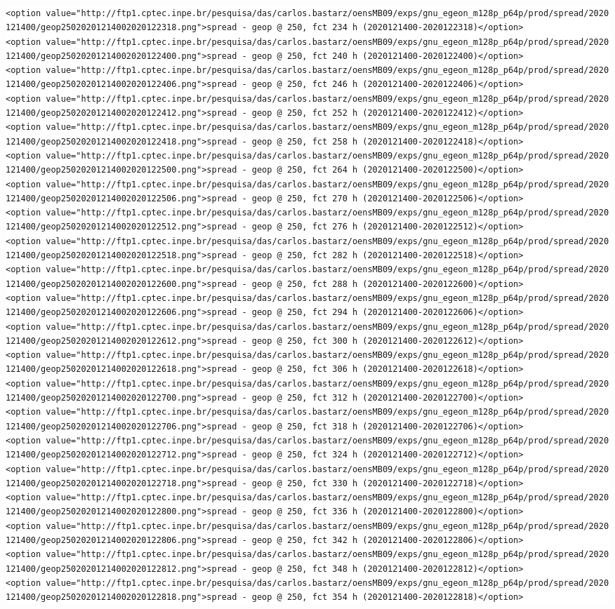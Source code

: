     <option value="http://ftp1.cptec.inpe.br/pesquisa/das/carlos.bastarz/oensMB09/exps/gnu_egeon_m128p_p64p/prod/spread/2020121400/geop25020201214002020122318.png">spread - geop @ 250, fct 234 h (2020121400-2020122318)</option>
    <option value="http://ftp1.cptec.inpe.br/pesquisa/das/carlos.bastarz/oensMB09/exps/gnu_egeon_m128p_p64p/prod/spread/2020121400/geop25020201214002020122400.png">spread - geop @ 250, fct 240 h (2020121400-2020122400)</option>
    <option value="http://ftp1.cptec.inpe.br/pesquisa/das/carlos.bastarz/oensMB09/exps/gnu_egeon_m128p_p64p/prod/spread/2020121400/geop25020201214002020122406.png">spread - geop @ 250, fct 246 h (2020121400-2020122406)</option>
    <option value="http://ftp1.cptec.inpe.br/pesquisa/das/carlos.bastarz/oensMB09/exps/gnu_egeon_m128p_p64p/prod/spread/2020121400/geop25020201214002020122412.png">spread - geop @ 250, fct 252 h (2020121400-2020122412)</option>
    <option value="http://ftp1.cptec.inpe.br/pesquisa/das/carlos.bastarz/oensMB09/exps/gnu_egeon_m128p_p64p/prod/spread/2020121400/geop25020201214002020122418.png">spread - geop @ 250, fct 258 h (2020121400-2020122418)</option>
    <option value="http://ftp1.cptec.inpe.br/pesquisa/das/carlos.bastarz/oensMB09/exps/gnu_egeon_m128p_p64p/prod/spread/2020121400/geop25020201214002020122500.png">spread - geop @ 250, fct 264 h (2020121400-2020122500)</option>
    <option value="http://ftp1.cptec.inpe.br/pesquisa/das/carlos.bastarz/oensMB09/exps/gnu_egeon_m128p_p64p/prod/spread/2020121400/geop25020201214002020122506.png">spread - geop @ 250, fct 270 h (2020121400-2020122506)</option>
    <option value="http://ftp1.cptec.inpe.br/pesquisa/das/carlos.bastarz/oensMB09/exps/gnu_egeon_m128p_p64p/prod/spread/2020121400/geop25020201214002020122512.png">spread - geop @ 250, fct 276 h (2020121400-2020122512)</option>
    <option value="http://ftp1.cptec.inpe.br/pesquisa/das/carlos.bastarz/oensMB09/exps/gnu_egeon_m128p_p64p/prod/spread/2020121400/geop25020201214002020122518.png">spread - geop @ 250, fct 282 h (2020121400-2020122518)</option>
    <option value="http://ftp1.cptec.inpe.br/pesquisa/das/carlos.bastarz/oensMB09/exps/gnu_egeon_m128p_p64p/prod/spread/2020121400/geop25020201214002020122600.png">spread - geop @ 250, fct 288 h (2020121400-2020122600)</option>
    <option value="http://ftp1.cptec.inpe.br/pesquisa/das/carlos.bastarz/oensMB09/exps/gnu_egeon_m128p_p64p/prod/spread/2020121400/geop25020201214002020122606.png">spread - geop @ 250, fct 294 h (2020121400-2020122606)</option>
    <option value="http://ftp1.cptec.inpe.br/pesquisa/das/carlos.bastarz/oensMB09/exps/gnu_egeon_m128p_p64p/prod/spread/2020121400/geop25020201214002020122612.png">spread - geop @ 250, fct 300 h (2020121400-2020122612)</option>
    <option value="http://ftp1.cptec.inpe.br/pesquisa/das/carlos.bastarz/oensMB09/exps/gnu_egeon_m128p_p64p/prod/spread/2020121400/geop25020201214002020122618.png">spread - geop @ 250, fct 306 h (2020121400-2020122618)</option>
    <option value="http://ftp1.cptec.inpe.br/pesquisa/das/carlos.bastarz/oensMB09/exps/gnu_egeon_m128p_p64p/prod/spread/2020121400/geop25020201214002020122700.png">spread - geop @ 250, fct 312 h (2020121400-2020122700)</option>
    <option value="http://ftp1.cptec.inpe.br/pesquisa/das/carlos.bastarz/oensMB09/exps/gnu_egeon_m128p_p64p/prod/spread/2020121400/geop25020201214002020122706.png">spread - geop @ 250, fct 318 h (2020121400-2020122706)</option>
    <option value="http://ftp1.cptec.inpe.br/pesquisa/das/carlos.bastarz/oensMB09/exps/gnu_egeon_m128p_p64p/prod/spread/2020121400/geop25020201214002020122712.png">spread - geop @ 250, fct 324 h (2020121400-2020122712)</option>
    <option value="http://ftp1.cptec.inpe.br/pesquisa/das/carlos.bastarz/oensMB09/exps/gnu_egeon_m128p_p64p/prod/spread/2020121400/geop25020201214002020122718.png">spread - geop @ 250, fct 330 h (2020121400-2020122718)</option>
    <option value="http://ftp1.cptec.inpe.br/pesquisa/das/carlos.bastarz/oensMB09/exps/gnu_egeon_m128p_p64p/prod/spread/2020121400/geop25020201214002020122800.png">spread - geop @ 250, fct 336 h (2020121400-2020122800)</option>
    <option value="http://ftp1.cptec.inpe.br/pesquisa/das/carlos.bastarz/oensMB09/exps/gnu_egeon_m128p_p64p/prod/spread/2020121400/geop25020201214002020122806.png">spread - geop @ 250, fct 342 h (2020121400-2020122806)</option>
    <option value="http://ftp1.cptec.inpe.br/pesquisa/das/carlos.bastarz/oensMB09/exps/gnu_egeon_m128p_p64p/prod/spread/2020121400/geop25020201214002020122812.png">spread - geop @ 250, fct 348 h (2020121400-2020122812)</option>
    <option value="http://ftp1.cptec.inpe.br/pesquisa/das/carlos.bastarz/oensMB09/exps/gnu_egeon_m128p_p64p/prod/spread/2020121400/geop25020201214002020122818.png">spread - geop @ 250, fct 354 h (2020121400-2020122818)</option>